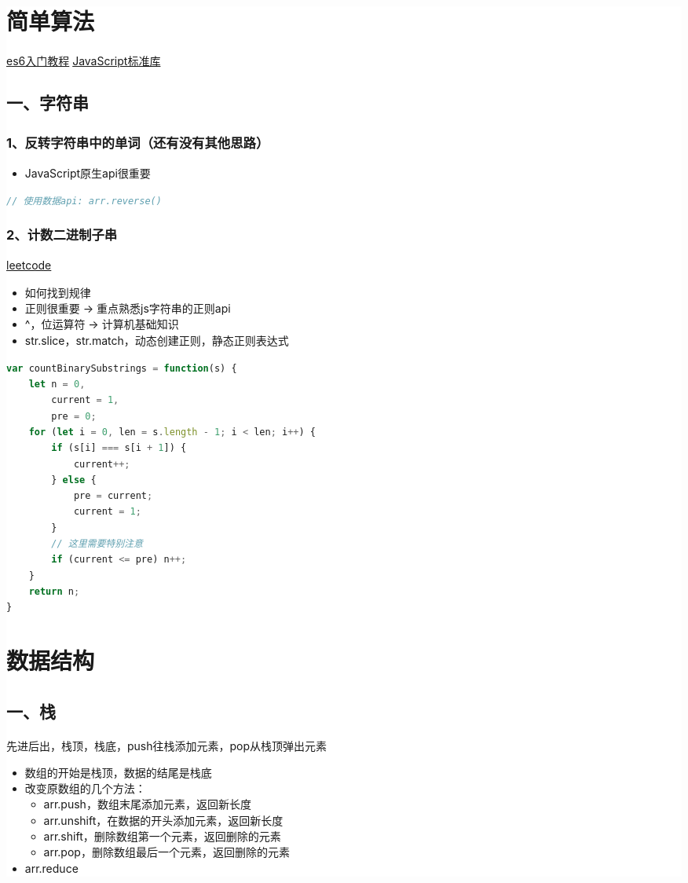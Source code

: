 # 简单算法

[es6入门教程](https://es6.ruanyifeng.com/)
[JavaScript标准库](https://developer.mozilla.org/zh-CN/docs/Web/JavaScript/Reference/Global_Objects)

## 一、字符串

### 1、反转字符串中的单词（还有没有其他思路）

* JavaScript原生api很重要

```javascript
// 使用数据api: arr.reverse()
```

### 2、计数二进制子串

[leetcode](https://leetcode-cn.com/problems/count-binary-substrings/)

* 如何找到规律
* 正则很重要 -> 重点熟悉js字符串的正则api
* ^，位运算符 -> 计算机基础知识
* str.slice，str.match，动态创建正则，静态正则表达式

```javascript
var countBinarySubstrings = function(s) {
    let n = 0,
        current = 1,
        pre = 0;
    for (let i = 0, len = s.length - 1; i < len; i++) {
        if (s[i] === s[i + 1]) {
            current++;
        } else {
            pre = current;
            current = 1;
        }
        // 这里需要特别注意
        if (current <= pre) n++;
    }
    return n;
}
```

# 数据结构

## 一、栈

先进后出，栈顶，栈底，push往栈添加元素，pop从栈顶弹出元素

* 数组的开始是栈顶，数据的结尾是栈底
* 改变原数组的几个方法：
  + arr.push，数组末尾添加元素，返回新长度
  + arr.unshift，在数据的开头添加元素，返回新长度
  + arr.shift，删除数组第一个元素，返回删除的元素
  + arr.pop，删除数组最后一个元素，返回删除的元素
* arr.reduce
